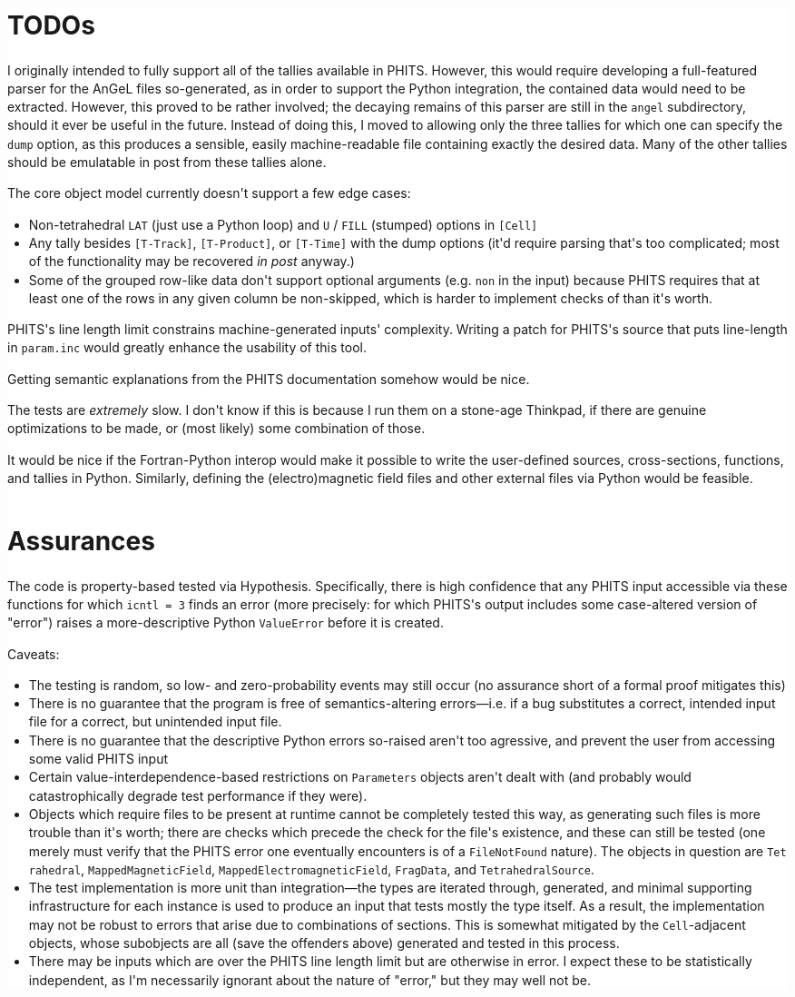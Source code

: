 # TODOs

I originally intended to fully support all of the tallies available in PHITS. However, this would require developing a full-featured parser for the AnGeL files so-generated, as in order to support the Python integration, the contained data would need to be extracted. However, this proved to be rather involved; the decaying remains of this parser are still in the `angel` subdirectory, should it ever be useful in the future. Instead of doing this, I moved to allowing only the three tallies for which one can specify the `dump` option, as this produces a sensible, easily machine-readable file containing exactly the desired data. Many of the other tallies should be emulatable in post from these tallies alone.

The core object model currently doesn't support a few edge cases:

-   Non-tetrahedral `LAT` (just use a Python loop) and  `U` / `FILL` (stumped) options in `[Cell]`
-   Any tally besides `[T-Track]`, `[T-Product]`, or `[T-Time]` with the dump options (it'd require parsing that's too complicated; most of the functionality may be recovered *in post* anyway.)
-   Some of the grouped row-like data don't support optional arguments (e.g. `non` in the input) because PHITS requires that at least one of the rows in any given column be non-skipped, which is harder to implement checks of than it's worth.

PHITS's line length limit constrains machine-generated inputs' complexity. Writing a patch for PHITS's source that puts line-length in `param.inc` would greatly enhance the usability of this tool.

Getting semantic explanations from the PHITS documentation somehow would be nice.

The tests are *extremely* slow. I don't know if this is because I run them on a stone-age Thinkpad, if there are genuine optimizations to be made, or (most likely) some combination of those.

It would be nice if the Fortran-Python interop would make it possible to write the user-defined sources, cross-sections, functions, and tallies in Python. Similarly, defining the (electro)magnetic field files and other external files via Python would be feasible.


<a id="org67cdef9"></a>

# Assurances

The code is property-based tested via Hypothesis. Specifically, there is high confidence that any PHITS input accessible via these functions for which `icntl = 3` finds an error (more precisely: for which PHITS's output includes some case-altered version of "error") raises a more-descriptive Python `ValueError` before it is created.

Caveats:

-   The testing is random, so low- and zero-probability events may still occur (no assurance short of a formal proof mitigates this)
-   There is no guarantee that the program is free of semantics-altering errors—i.e. if a bug substitutes a correct, intended input file for a correct, but unintended input file.
-   There is no guarantee that the descriptive Python errors so-raised aren't too agressive, and prevent the user from accessing some valid PHITS input
-   Certain value-interdependence-based restrictions on `Parameters` objects aren't dealt with (and probably would catastrophically degrade test performance if they were).
-   Objects which require files to be present at runtime cannot be completely tested this way, as generating such files is more trouble than it's worth; there are checks which precede the check for the file's existence, and these can still be tested (one merely must verify that the PHITS error one eventually encounters is of a `FileNotFound` nature). The objects in question are `Tetrahedral`, `MappedMagneticField`, `MappedElectromagneticField`,
    `FragData`, and `TetrahedralSource`.
-   The test implementation is more unit than integration—the types are iterated through, generated, and minimal supporting infrastructure for each instance is used to produce an input that tests mostly the type itself. As a result, the implementation may not be robust to errors that arise due to combinations of sections. This is somewhat mitigated by the `Cell`-adjacent objects, whose subobjects are all (save the offenders above) generated and tested in this process.
-   There may be inputs which are over the PHITS line length limit but are otherwise in error. I expect these to be statistically independent, as I'm necessarily ignorant about the nature of "error," but they may well not be.
